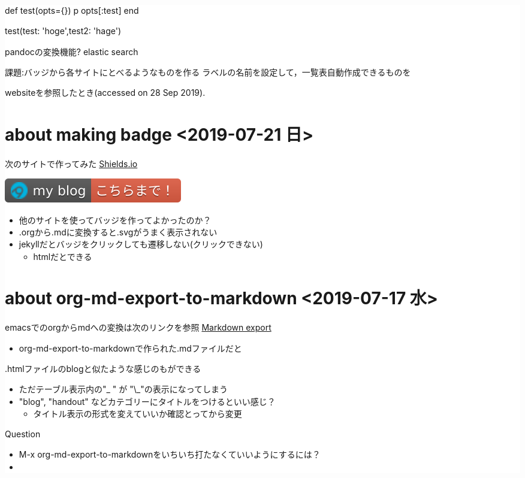 def test(opts={})
  p opts[:test]
end

test(test: 'hoge',test2: 'hage')

pandocの変換機能?
elastic search

課題:バッジから各サイトにとべるようなものを作る
ラベルの名前を設定して，一覧表自動作成できるものを

websiteを参照したとき(accessed on 28 Sep 2019).


<a id="orga88bfdb"></a>

# about making badge <span class="timestamp-wrapper"><span class="timestamp">&lt;2019-07-21 日&gt;</span></span>

次のサイトで作ってみた
[Shields.io](https://shields.io/)

![img](img/badge.svg)

-   他のサイトを使ってバッジを作ってよかったのか？
-   .orgから.mdに変換すると.svgがうまく表示されない
-   jekyllだとバッジをクリックしても遷移しない(クリックできない)
    -   htmlだとできる


<a id="org9fc1cd6"></a>

# about org-md-export-to-markdown <span class="timestamp-wrapper"><span class="timestamp">&lt;2019-07-17 水&gt;</span></span>

emacsでのorgからmdへの変換は次のリンクを参照
[Markdown export](https://orgmode.org/manual/Markdown-export.html)

-   org-md-export-to-markdownで作られた.mdファイルだと

.htmlファイルのblogと似たような感じのもができる

-   ただテーブル表示内の"\_ " が "\\\_"の表示になってしまう
-   "blog", "handout" などカテゴリーにタイトルをつけるといい感じ？
    -   タイトル表示の形式を変えていいか確認とってから変更

Question

-   M-x org-md-export-to-markdownをいちいち打たなくていいようにするには？
-   


